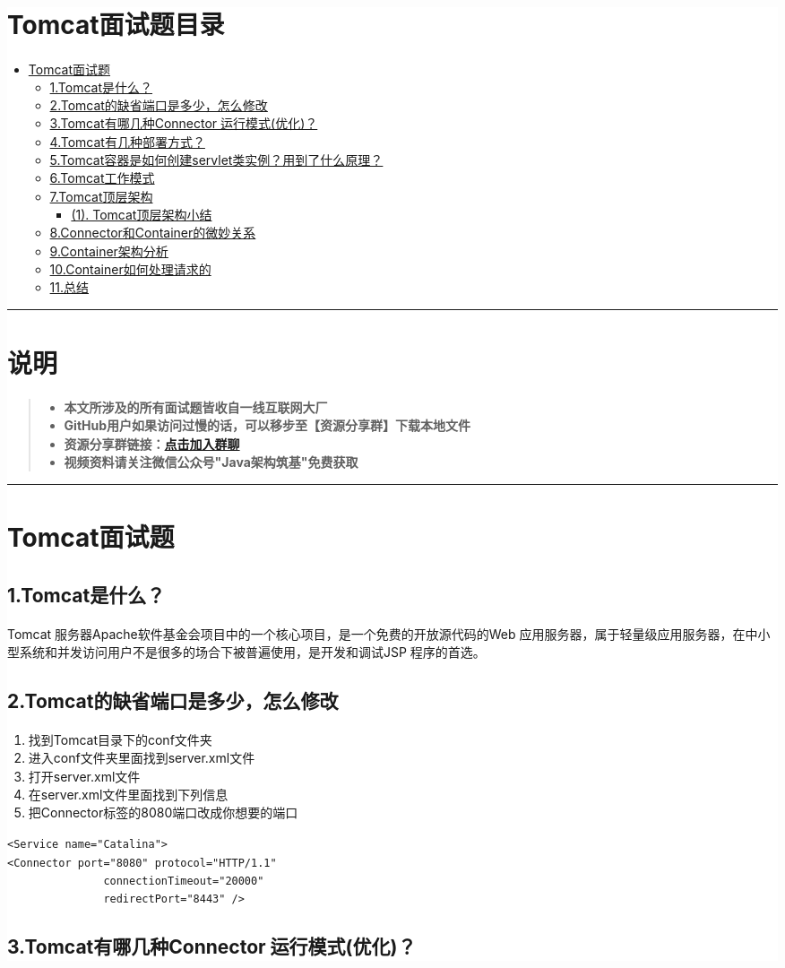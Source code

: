 # Tomcat面试题目录

   * [Tomcat面试题](#tomcat面试题)
      * [1.Tomcat是什么？](#1tomcat是什么)
      * [2.Tomcat的缺省端口是多少，怎么修改](#2tomcat的缺省端口是多少怎么修改)
      * [3.Tomcat有哪几种Connector 运行模式(优化)？](#3tomcat有哪几种connector-运行模式优化)
      * [4.Tomcat有几种部署方式？](#4tomcat有几种部署方式)
      * [5.Tomcat容器是如何创建servlet类实例？用到了什么原理？](#5tomcat容器是如何创建servlet类实例用到了什么原理)
      * [6.Tomcat工作模式](#6tomcat工作模式)
      * [7.Tomcat顶层架构](#7tomcat顶层架构)
         * [(1). Tomcat顶层架构小结](#1-tomcat顶层架构小结)
      * [8.Connector和Container的微妙关系](#8connector和container的微妙关系)
      * [9.Container架构分析](#9container架构分析)
      * [10.Container如何处理请求的](#10container如何处理请求的)
      * [11.总结](#11总结)

***

# 说明

>- **本文所涉及的所有面试题皆收自一线互联网大厂**
>- **GitHub用户如果访问过慢的话，可以移步至【资源分享群】下载本地文件**
>- **资源分享群链接：[点击加入群聊](https://jq.qq.com/?_wv=1027&k=5Op2CWT)**
>- **视频资料请关注微信公众号"Java架构筑基"免费获取**

***

# Tomcat面试题

## 1.Tomcat是什么？

Tomcat 服务器Apache软件基金会项目中的一个核心项目，是一个免费的开放源代码的Web 应用服务器，属于轻量级应用服务器，在中小型系统和并发访问用户不是很多的场合下被普遍使用，是开发和调试JSP 程序的首选。

## 2.Tomcat的缺省端口是多少，怎么修改

1. 找到Tomcat目录下的conf文件夹
2. 进入conf文件夹里面找到server.xml文件
3. 打开server.xml文件
4. 在server.xml文件里面找到下列信息
5. 把Connector标签的8080端口改成你想要的端口
```
<Service name="Catalina">
<Connector port="8080" protocol="HTTP/1.1" 
               connectionTimeout="20000" 
               redirectPort="8443" />
```

## 3.Tomcat有哪几种Connector 运行模式(优化)？
